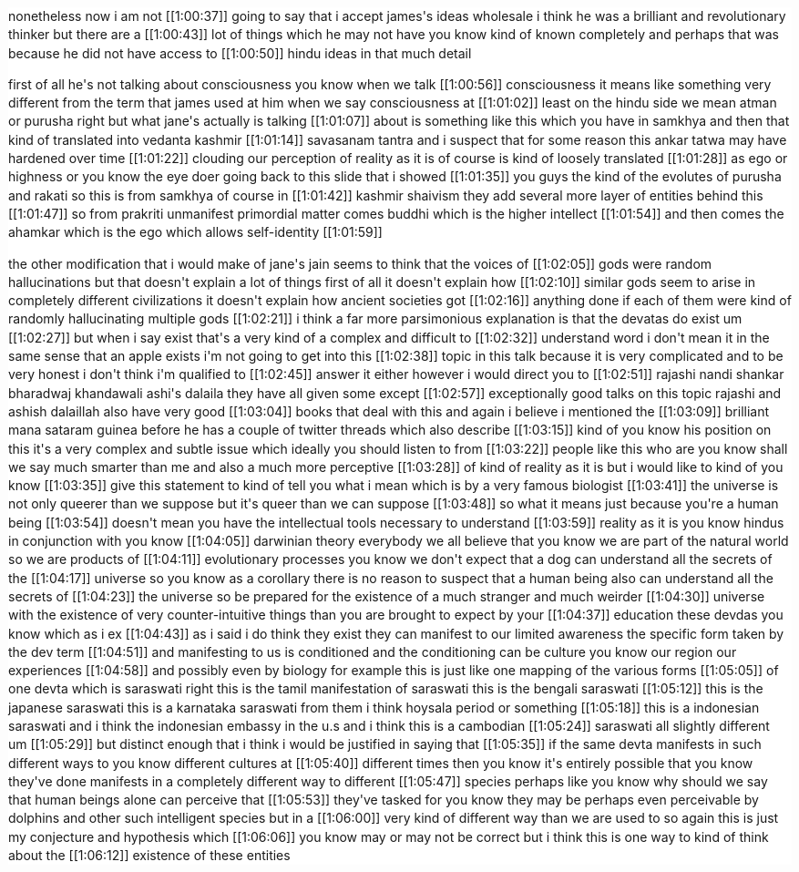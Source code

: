 nonetheless now i am not [[1:00:37]] going to say that i accept james's ideas wholesale i think he was a brilliant and revolutionary thinker but there are a [[1:00:43]] lot of things which he may not have you know kind of known completely and perhaps that was because he did not have access to [[1:00:50]] hindu ideas in that much detail 

first of all he's not talking about consciousness you know when we talk [[1:00:56]] consciousness it means like something very different from the term that james used at him when we say consciousness at [[1:01:02]] least on the hindu side we mean atman or purusha right but what jane's actually is talking [[1:01:07]] about is something like this which you have in samkhya and then that kind of translated into vedanta kashmir [[1:01:14]] savasanam tantra and i suspect that for some reason this ankar tatwa may have hardened over time [[1:01:22]] clouding our perception of reality as it is of course is kind of loosely translated [[1:01:28]] as ego or highness or you know the eye doer going back to this slide that i showed [[1:01:35]] you guys the kind of the evolutes of purusha and rakati so this is from samkhya of course in [[1:01:42]] kashmir shaivism they add several more layer of entities behind this [[1:01:47]] so from prakriti unmanifest primordial matter comes buddhi which is the higher intellect [[1:01:54]] and then comes the ahamkar which is the ego which allows self-identity [[1:01:59]] 


the other modification that i would make of jane's jain seems to think that the voices of [[1:02:05]] gods were random hallucinations but that doesn't explain a lot of things first of all it doesn't explain how [[1:02:10]] similar gods seem to arise in completely different civilizations it doesn't explain how ancient societies got [[1:02:16]] anything done if each of them were kind of randomly hallucinating multiple gods [[1:02:21]] i think a far more parsimonious explanation is that the devatas do exist um [[1:02:27]] but when i say exist that's a very kind of a complex and difficult to [[1:02:32]] understand word i don't mean it in the same sense that an apple exists i'm not going to get into this [[1:02:38]] topic in this talk because it is very complicated and to be very honest i don't think i'm qualified to [[1:02:45]] answer it either however i would direct you to [[1:02:51]] rajashi nandi shankar bharadwaj khandawali ashi's dalaila they have all given some except [[1:02:57]] exceptionally good talks on this topic rajashi and ashish dalaillah also have very good [[1:03:04]] books that deal with this and again i believe i mentioned the [[1:03:09]] brilliant mana sataram guinea before he has a couple of twitter threads which also describe [[1:03:15]] kind of you know his position on this it's a very complex and subtle issue which ideally you should listen to from [[1:03:22]] people like this who are you know shall we say much smarter than me and also a much more perceptive [[1:03:28]] of kind of reality as it is but i would like to kind of you know [[1:03:35]] give this statement to kind of tell you what i mean which is by a very famous biologist [[1:03:41]] the universe is not only queerer than we suppose but it's queer than we can suppose [[1:03:48]] so what it means just because you're a human being [[1:03:54]] doesn't mean you have the intellectual tools necessary to understand [[1:03:59]] reality as it is you know hindus in conjunction with you know [[1:04:05]] darwinian theory everybody we all believe that you know we are part of the natural world so we are products of [[1:04:11]] evolutionary processes you know we don't expect that a dog can understand all the secrets of the [[1:04:17]] universe so you know as a corollary there is no reason to suspect that a human being also can understand all the secrets of [[1:04:23]] the universe so be prepared for the existence of a much stranger and much weirder [[1:04:30]] universe with the existence of very counter-intuitive things than you are brought to expect by your [[1:04:37]] education these devdas you know which as i ex [[1:04:43]] as i said i do think they exist they can manifest to our limited awareness the specific form taken by the dev term [[1:04:51]] and manifesting to us is conditioned and the conditioning can be culture you know our region our experiences [[1:04:58]] and possibly even by biology for example this is just like one mapping of the various forms [[1:05:05]] of one devta which is saraswati right this is the tamil manifestation of saraswati this is the bengali saraswati [[1:05:12]] this is the japanese saraswati this is a karnataka saraswati from them i think hoysala period or something [[1:05:18]] this is a indonesian saraswati and i think the indonesian embassy in the u.s and i think this is a cambodian [[1:05:24]] saraswati all slightly different um [[1:05:29]] but distinct enough that i think i would be justified in saying that [[1:05:35]] if the same devta manifests in such different ways to you know different cultures at [[1:05:40]] different times then you know it's entirely possible that you know they've done manifests in a completely different way to different [[1:05:47]] species perhaps like you know why should we say that human beings alone can perceive that [[1:05:53]] they've tasked for you know they may be perhaps even perceivable by dolphins and other such intelligent species but in a [[1:06:00]] very kind of different way than we are used to so again this is just my conjecture and hypothesis which [[1:06:06]] you know may or may not be correct but i think this is one way to kind of think about the [[1:06:12]] existence of these entities 
